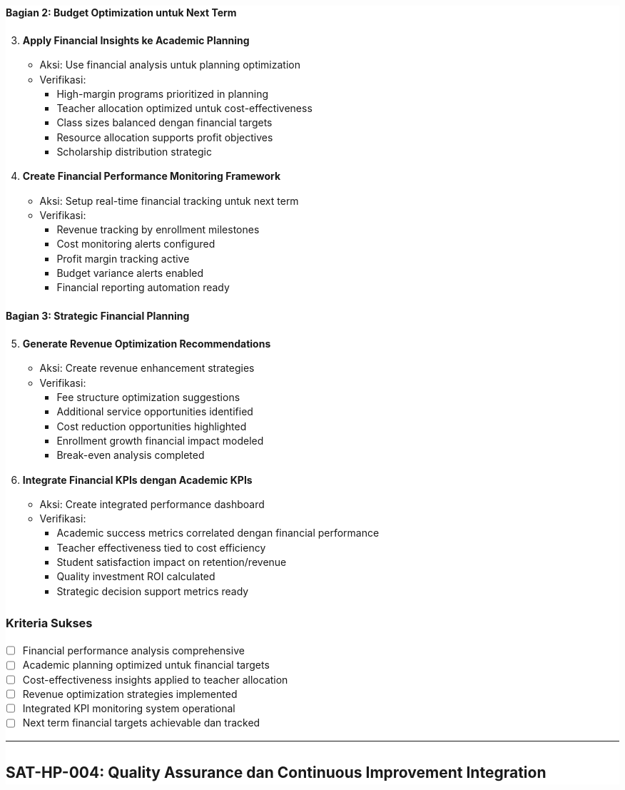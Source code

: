#### Bagian 2: Budget Optimization untuk Next Term
3. **Apply Financial Insights ke Academic Planning**
   - Aksi: Use financial analysis untuk planning optimization
   - Verifikasi:
     - High-margin programs prioritized in planning
     - Teacher allocation optimized untuk cost-effectiveness
     - Class sizes balanced dengan financial targets
     - Resource allocation supports profit objectives
     - Scholarship distribution strategic

4. **Create Financial Performance Monitoring Framework**
   - Aksi: Setup real-time financial tracking untuk next term
   - Verifikasi:
     - Revenue tracking by enrollment milestones
     - Cost monitoring alerts configured
     - Profit margin tracking active
     - Budget variance alerts enabled
     - Financial reporting automation ready

#### Bagian 3: Strategic Financial Planning
5. **Generate Revenue Optimization Recommendations**
   - Aksi: Create revenue enhancement strategies
   - Verifikasi:
     - Fee structure optimization suggestions
     - Additional service opportunities identified
     - Cost reduction opportunities highlighted
     - Enrollment growth financial impact modeled
     - Break-even analysis completed

6. **Integrate Financial KPIs dengan Academic KPIs**
   - Aksi: Create integrated performance dashboard
   - Verifikasi:
     - Academic success metrics correlated dengan financial performance
     - Teacher effectiveness tied to cost efficiency
     - Student satisfaction impact on retention/revenue
     - Quality investment ROI calculated
     - Strategic decision support metrics ready

### Kriteria Sukses
- [ ] Financial performance analysis comprehensive
- [ ] Academic planning optimized untuk financial targets
- [ ] Cost-effectiveness insights applied to teacher allocation
- [ ] Revenue optimization strategies implemented
- [ ] Integrated KPI monitoring system operational
- [ ] Next term financial targets achievable dan tracked

---

## SAT-HP-004: Quality Assurance dan Continuous Improvement Integration
